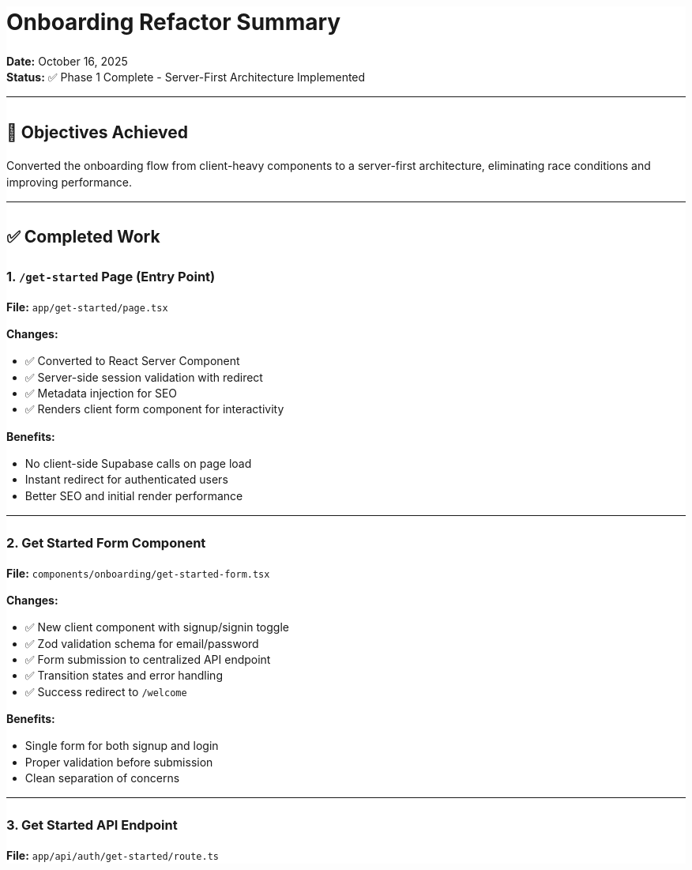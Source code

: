 # Onboarding Refactor Summary

**Date:** October 16, 2025  
**Status:** ✅ Phase 1 Complete - Server-First Architecture Implemented

---

## 🎯 Objectives Achieved

Converted the onboarding flow from client-heavy components to a server-first architecture, eliminating race conditions and improving performance.

---

## ✅ Completed Work

### 1. `/get-started` Page (Entry Point)
**File:** `app/get-started/page.tsx`

**Changes:**
- ✅ Converted to React Server Component
- ✅ Server-side session validation with redirect
- ✅ Metadata injection for SEO
- ✅ Renders client form component for interactivity

**Benefits:**
- No client-side Supabase calls on page load
- Instant redirect for authenticated users
- Better SEO and initial render performance

---

### 2. Get Started Form Component
**File:** `components/onboarding/get-started-form.tsx`

**Changes:**
- ✅ New client component with signup/signin toggle
- ✅ Zod validation schema for email/password
- ✅ Form submission to centralized API endpoint
- ✅ Transition states and error handling
- ✅ Success redirect to `/welcome`

**Benefits:**
- Single form for both signup and login
- Proper validation before submission
- Clean separation of concerns

---

### 3. Get Started API Endpoint
**File:** `app/api/auth/get-started/route.ts`
